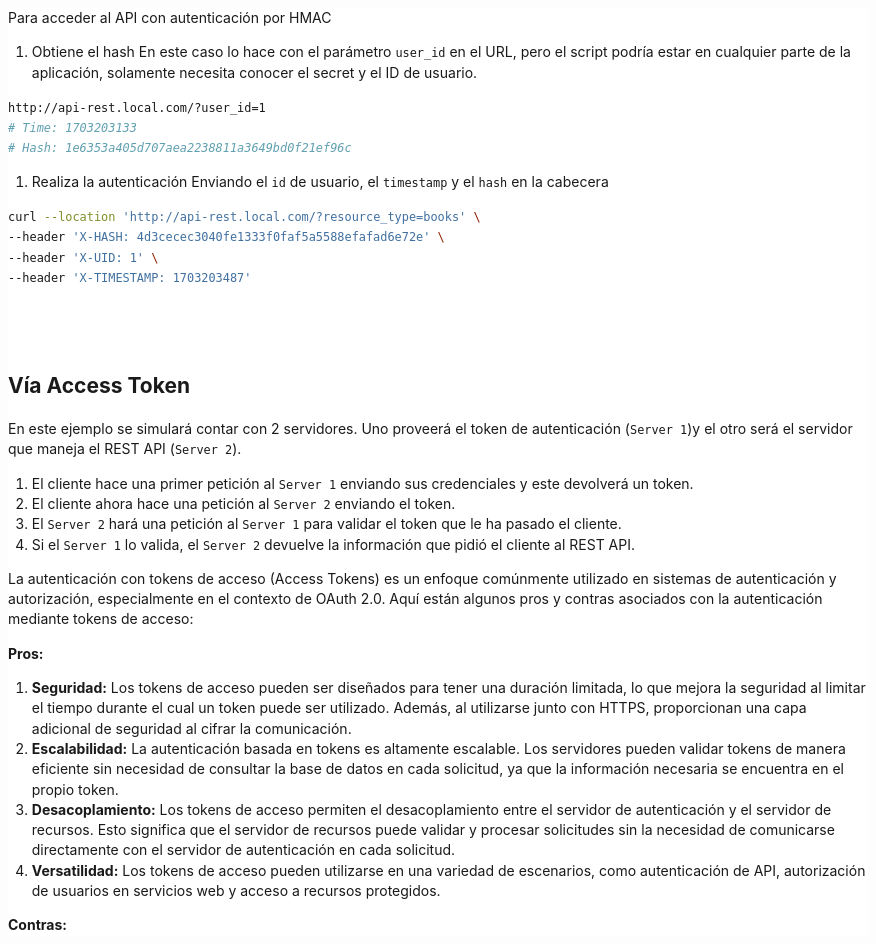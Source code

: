 Para acceder al API con autenticación por HMAC

1. Obtiene el hash
En este caso lo hace con el parámetro `user_id` en el URL, pero el script podría estar en cualquier parte de la aplicación, solamente necesita conocer el secret y el ID de usuario.

```bash
http://api-rest.local.com/?user_id=1
# Time: 1703203133
# Hash: 1e6353a405d707aea2238811a3649bd0f21ef96c
```

1. Realiza la autenticación
Enviando el `id` de usuario, el `timestamp` y el `hash` en la cabecera

```bash
curl --location 'http://api-rest.local.com/?resource_type=books' \
--header 'X-HASH: 4d3cecec3040fe1333f0faf5a5588efafad6e72e' \
--header 'X-UID: 1' \
--header 'X-TIMESTAMP: 1703203487'
```
<br/>
<br/>

## Vía Access Token

En este ejemplo se simulará contar con 2 servidores. Uno proveerá el token de autenticación (`Server 1`)y el otro será el servidor que maneja el REST API (`Server 2`).

1. El cliente hace una primer petición al `Server 1` enviando sus credenciales y este devolverá un token.
2. El cliente ahora hace una petición al `Server 2`  enviando el token.
3. El `Server 2` hará una petición al `Server 1` para validar el token que le ha pasado el cliente.
4. Si el `Server 1` lo valida, el `Server 2` devuelve la información que pidió el cliente al REST API.

La autenticación con tokens de acceso (Access Tokens) es un enfoque comúnmente utilizado en sistemas de autenticación y autorización, especialmente en el contexto de OAuth 2.0. Aquí están algunos pros y contras asociados con la autenticación mediante tokens de acceso:

**Pros:**

1. **Seguridad:** Los tokens de acceso pueden ser diseñados para tener una duración limitada, lo que mejora la seguridad al limitar el tiempo durante el cual un token puede ser utilizado. Además, al utilizarse junto con HTTPS, proporcionan una capa adicional de seguridad al cifrar la comunicación.
2. **Escalabilidad:** La autenticación basada en tokens es altamente escalable. Los servidores pueden validar tokens de manera eficiente sin necesidad de consultar la base de datos en cada solicitud, ya que la información necesaria se encuentra en el propio token.
3. **Desacoplamiento:** Los tokens de acceso permiten el desacoplamiento entre el servidor de autenticación y el servidor de recursos. Esto significa que el servidor de recursos puede validar y procesar solicitudes sin la necesidad de comunicarse directamente con el servidor de autenticación en cada solicitud.
4. **Versatilidad:** Los tokens de acceso pueden utilizarse en una variedad de escenarios, como autenticación de API, autorización de usuarios en servicios web y acceso a recursos protegidos.

**Contras:**
